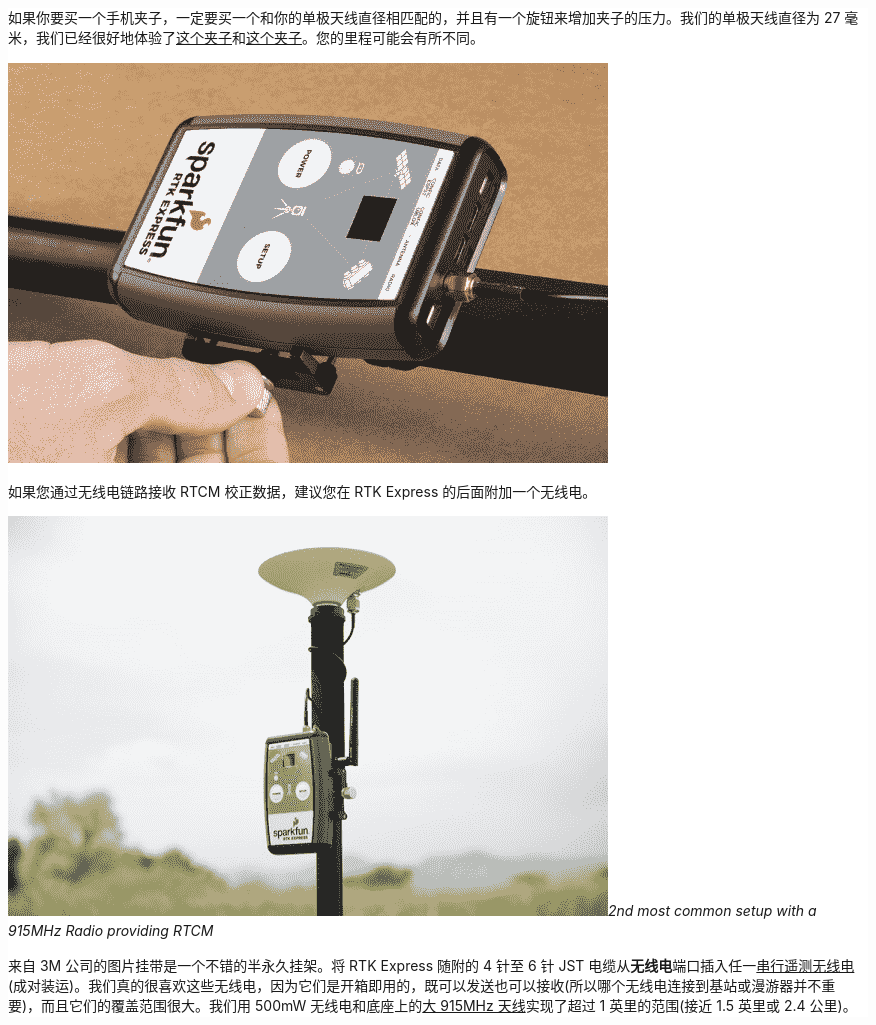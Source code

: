 如果你要买一个手机夹子，一定要买一个和你的单极天线直径相匹配的，并且有一个旋钮来增加夹子的压力。我们的单极天线直径为 27 毫米，我们已经很好地体验了[这个夹子](https://www.amazon.com/gp/product/B07VF4H6KW)和[这个夹子](https://www.amazon.com/gp/product/B072DSRF3J)。您的里程可能会有所不同。

[![SparkFun RTK Express mounted in clamp](img/4d3ffb4d3ef459be9fde1068682a966b.png)](https://cdn.sparkfun.com/assets/learn_tutorials/1/8/5/7/SparkFun_RTK_Express_-_Clamp.jpg)

如果您通过无线电链路接收 RTCM 校正数据，建议您在 RTK Express 的后面附加一个无线电。

[![RTK Express setup with radio](img/8b87d70aa3f2b0613487785ea97d942a.png)](https://cdn.sparkfun.com/assets/learn_tutorials/1/8/5/7/SparkFun_RTK_Express_-_Stick_and_Radio.jpg)*2nd most common setup with a 915MHz Radio providing RTCM*

来自 3M 公司的图片挂带是一个不错的半永久挂架。将 RTK Express 随附的 4 针至 6 针 JST 电缆从**无线电**端口插入任一[串行遥测无线电](https://www.sparkfun.com/products/19032)(成对装运)。我们真的很喜欢这些无线电，因为它们是开箱即用的，既可以发送也可以接收(所以哪个无线电连接到基站或漫游器并不重要)，而且它们的覆盖范围很大。我们用 500mW 无线电和底座上的[大 915MHz 天线](https://www.sparkfun.com/products/retired/14868)实现了超过 1 英里的范围(接近 1.5 英里或 2.4 公里)。
